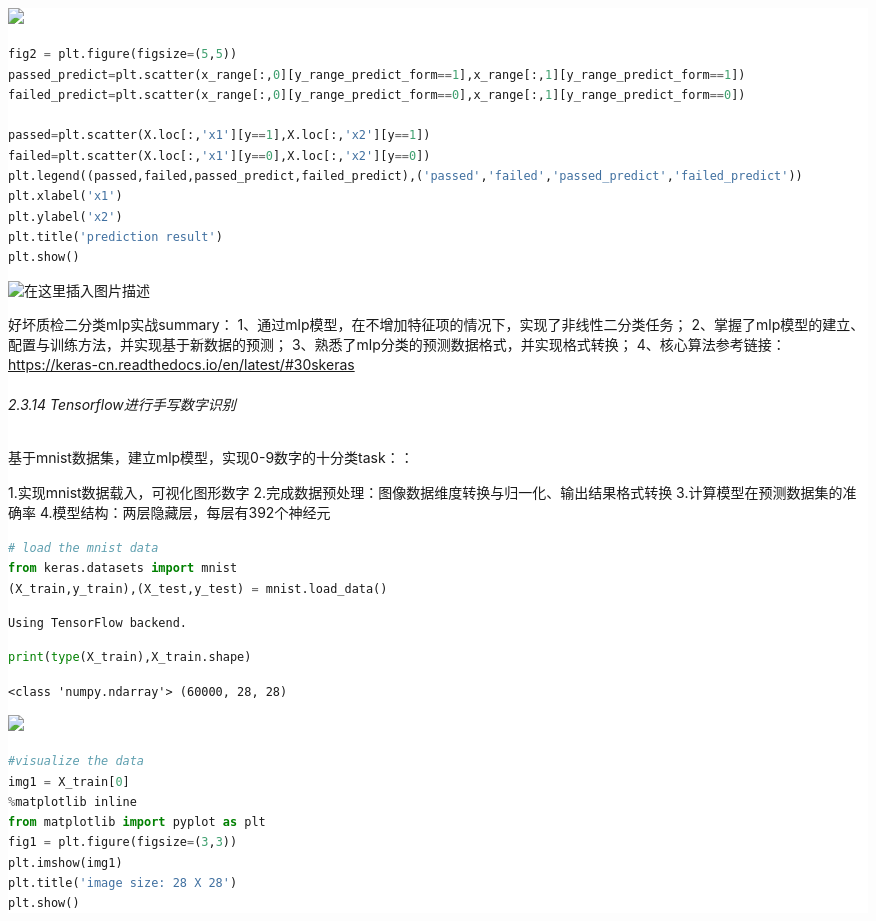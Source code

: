 ![](./imgs/logo.png)

```python
fig2 = plt.figure(figsize=(5,5))
passed_predict=plt.scatter(x_range[:,0][y_range_predict_form==1],x_range[:,1][y_range_predict_form==1])
failed_predict=plt.scatter(x_range[:,0][y_range_predict_form==0],x_range[:,1][y_range_predict_form==0])

passed=plt.scatter(X.loc[:,'x1'][y==1],X.loc[:,'x2'][y==1])
failed=plt.scatter(X.loc[:,'x1'][y==0],X.loc[:,'x2'][y==0])
plt.legend((passed,failed,passed_predict,failed_predict),('passed','failed','passed_predict','failed_predict'))
plt.xlabel('x1')
plt.ylabel('x2')
plt.title('prediction result')
plt.show()
```


![在这里插入图片描述](https://img-blog.csdnimg.cn/74f8c05e5d3841a68745e8ef00ce541a.png)

好坏质检二分类mlp实战summary：
1、通过mlp模型，在不增加特征项的情况下，实现了非线性二分类任务；
2、掌握了mlp模型的建立、配置与训练方法，并实现基于新数据的预测；
3、熟悉了mlp分类的预测数据格式，并实现格式转换；
4、核心算法参考链接：https://keras-cn.readthedocs.io/en/latest/#30skeras
###### 2.3.14 Tensorflow进行手写数字识别
基于mnist数据集，建立mlp模型，实现0-9数字的十分类task：：

1.实现mnist数据载入，可视化图形数字
2.完成数据预处理：图像数据维度转换与归一化、输出结果格式转换
3.计算模型在预测数据集的准确率
4.模型结构：两层隐藏层，每层有392个神经元

```python
# load the mnist data
from keras.datasets import mnist
(X_train,y_train),(X_test,y_test) = mnist.load_data()
```

    Using TensorFlow backend.



```python
print(type(X_train),X_train.shape)
```

    <class 'numpy.ndarray'> (60000, 28, 28)

![](./imgs/logo.png)

```python
#visualize the data
img1 = X_train[0]
%matplotlib inline
from matplotlib import pyplot as plt
fig1 = plt.figure(figsize=(3,3))
plt.imshow(img1)
plt.title('image size: 28 X 28')
plt.show()
```
